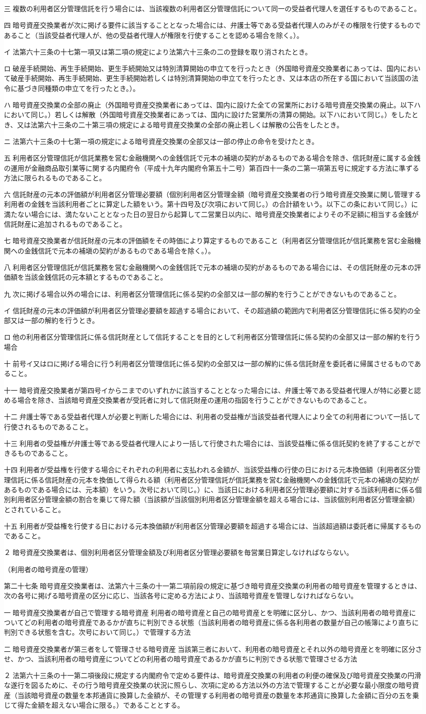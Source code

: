 三 複数の利用者区分管理信託を行う場合には、当該複数の利用者区分管理信託について同一の受益者代理人を選任するものであること。

四 暗号資産交換業者が次に掲げる要件に該当することとなった場合には、弁護士等である受益者代理人のみがその権限を行使するものであること（当該受益者代理人が、他の受益者代理人が権限を行使することを認める場合を除く。）。

イ 法第六十三条の十七第一項又は第二項の規定により法第六十三条の二の登録を取り消されたとき。

ロ 破産手続開始、再生手続開始、更生手続開始又は特別清算開始の申立てを行ったとき（外国暗号資産交換業者にあっては、国内において破産手続開始、再生手続開始、更生手続開始若しくは特別清算開始の申立てを行ったとき、又は本店の所在する国において当該国の法令に基づき同種類の申立てを行ったとき。）。

ハ 暗号資産交換業の全部の廃止（外国暗号資産交換業者にあっては、国内に設けた全ての営業所における暗号資産交換業の廃止。以下ハにおいて同じ。）若しくは解散（外国暗号資産交換業者にあっては、国内に設けた営業所の清算の開始。以下ハにおいて同じ。）をしたとき、又は法第六十三条の二十第三項の規定による暗号資産交換業の全部の廃止若しくは解散の公告をしたとき。

ニ 法第六十三条の十七第一項の規定による暗号資産交換業の全部又は一部の停止の命令を受けたとき。

五 利用者区分管理信託が信託業務を営む金融機関への金銭信託で元本の補塡の契約があるものである場合を除き、信託財産に属する金銭の運用が金融商品取引業等に関する内閣府令（平成十九年内閣府令第五十二号）第百四十一条の二第一項第五号に規定する方法に準ずる方法に限られるものであること。

六 信託財産の元本の評価額が利用者区分管理必要額（個別利用者区分管理金額（暗号資産交換業者の行う暗号資産交換業に関し管理する利用者の金銭を当該利用者ごとに算定した額をいう。第十四号及び次項において同じ。）の合計額をいう。以下この条において同じ。）に満たない場合には、満たないこととなった日の翌日から起算して二営業日以内に、暗号資産交換業者によりその不足額に相当する金銭が信託財産に追加されるものであること。

七 暗号資産交換業者が信託財産の元本の評価額をその時価により算定するものであること（利用者区分管理信託が信託業務を営む金融機関への金銭信託で元本の補塡の契約があるものである場合を除く。）。

八 利用者区分管理信託が信託業務を営む金融機関への金銭信託で元本の補塡の契約があるものである場合には、その信託財産の元本の評価額を当該金銭信託の元本額とするものであること。

九 次に掲げる場合以外の場合には、利用者区分管理信託に係る契約の全部又は一部の解約を行うことができないものであること。

イ 信託財産の元本の評価額が利用者区分管理必要額を超過する場合において、その超過額の範囲内で利用者区分管理信託に係る契約の全部又は一部の解約を行うとき。

ロ 他の利用者区分管理信託に係る信託財産として信託することを目的として利用者区分管理信託に係る契約の全部又は一部の解約を行う場合

十 前号イ又はロに掲げる場合に行う利用者区分管理信託に係る契約の全部又は一部の解約に係る信託財産を委託者に帰属させるものであること。

十一 暗号資産交換業者が第四号イからニまでのいずれかに該当することとなった場合には、弁護士等である受益者代理人が特に必要と認める場合を除き、当該暗号資産交換業者が受託者に対して信託財産の運用の指図を行うことができないものであること。

十二 弁護士等である受益者代理人が必要と判断した場合には、利用者の受益権が当該受益者代理人により全ての利用者について一括して行使されるものであること。

十三 利用者の受益権が弁護士等である受益者代理人により一括して行使された場合には、当該受益権に係る信託契約を終了することができるものであること。

十四 利用者が受益権を行使する場合にそれぞれの利用者に支払われる金額が、当該受益権の行使の日における元本換価額（利用者区分管理信託に係る信託財産の元本を換価して得られる額（利用者区分管理信託が信託業務を営む金融機関への金銭信託で元本の補塡の契約があるものである場合には、元本額）をいう。次号において同じ。）に、当該日における利用者区分管理必要額に対する当該利用者に係る個別利用者区分管理金額の割合を乗じて得た額（当該額が当該個別利用者区分管理金額を超える場合には、当該個別利用者区分管理金額）とされていること。

十五 利用者が受益権を行使する日における元本換価額が利用者区分管理必要額を超過する場合には、当該超過額は委託者に帰属するものであること。

２ 暗号資産交換業者は、個別利用者区分管理金額及び利用者区分管理必要額を毎営業日算定しなければならない。

（利用者の暗号資産の管理）

第二十七条 暗号資産交換業者は、法第六十三条の十一第二項前段の規定に基づき暗号資産交換業の利用者の暗号資産を管理するときは、次の各号に掲げる暗号資産の区分に応じ、当該各号に定める方法により、当該暗号資産を管理しなければならない。

一 暗号資産交換業者が自己で管理する暗号資産 利用者の暗号資産と自己の暗号資産とを明確に区分し、かつ、当該利用者の暗号資産についてどの利用者の暗号資産であるかが直ちに判別できる状態（当該利用者の暗号資産に係る各利用者の数量が自己の帳簿により直ちに判別できる状態を含む。次号において同じ。）で管理する方法

二 暗号資産交換業者が第三者をして管理させる暗号資産 当該第三者において、利用者の暗号資産とそれ以外の暗号資産とを明確に区分させ、かつ、当該利用者の暗号資産についてどの利用者の暗号資産であるかが直ちに判別できる状態で管理させる方法

２ 法第六十三条の十一第二項後段に規定する内閣府令で定める要件は、暗号資産交換業の利用者の利便の確保及び暗号資産交換業の円滑な遂行を図るために、その行う暗号資産交換業の状況に照らし、次項に定める方法以外の方法で管理することが必要な最小限度の暗号資産（当該暗号資産の数量を本邦通貨に換算した金額が、その管理する利用者の暗号資産の数量を本邦通貨に換算した金額に百分の五を乗じて得た金額を超えない場合に限る。）であることとする。
